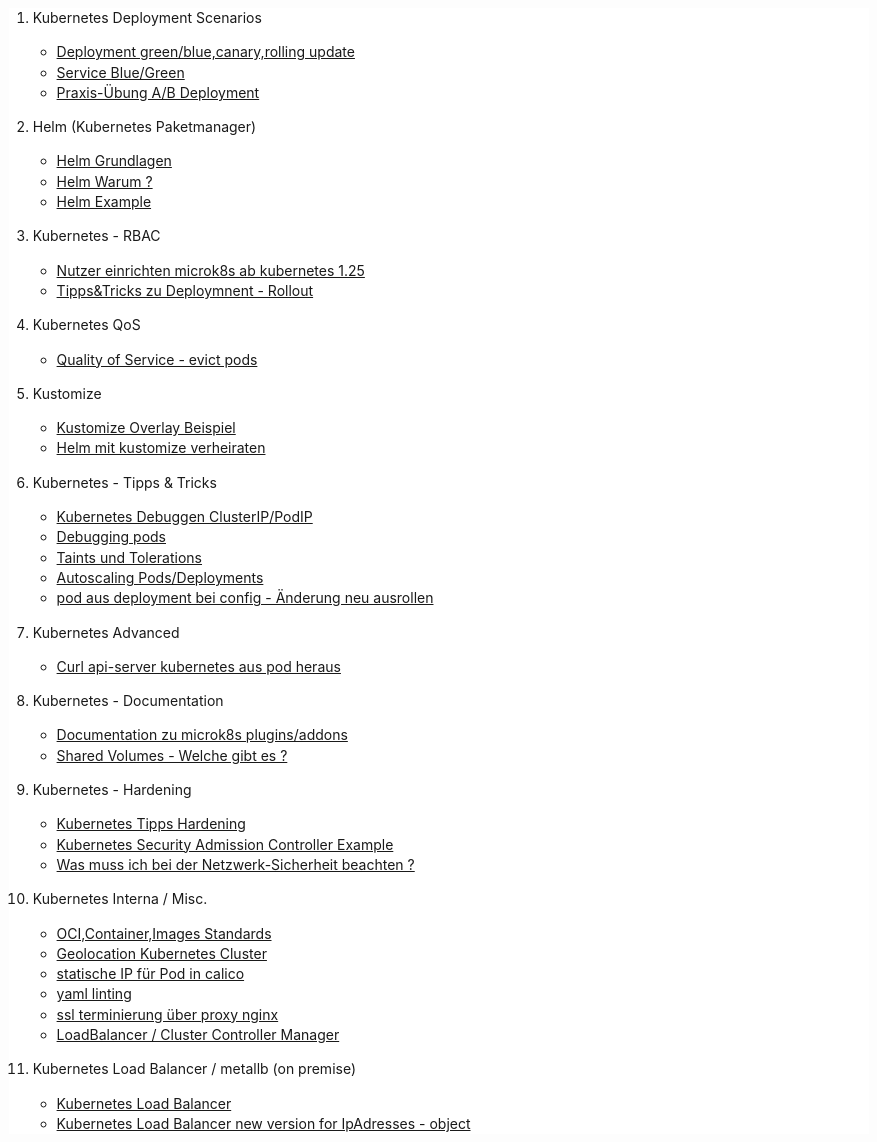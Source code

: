   1. Kubernetes Deployment Scenarios
     * [Deployment green/blue,canary,rolling update](#deployment-greenbluecanaryrolling-update)
     * [Service Blue/Green](#service-bluegreen)
     * [Praxis-Übung A/B Deployment](#praxis-übung-ab-deployment)

  1. Helm (Kubernetes Paketmanager)
     * [Helm Grundlagen](#helm-grundlagen)
     * [Helm Warum ?](#helm-warum-)
     * [Helm Example](#helm-example)

  1. Kubernetes - RBAC
     * [Nutzer einrichten microk8s ab kubernetes 1.25](#nutzer-einrichten-microk8s-ab-kubernetes-125)
     * [Tipps&Tricks zu Deploymnent - Rollout](#tippstricks-zu-deploymnent---rollout)

  1. Kubernetes QoS
     * [Quality of Service - evict pods](#quality-of-service---evict-pods)

  1. Kustomize
     * [Kustomize Overlay Beispiel](#kustomize-overlay-beispiel)
     * [Helm mit kustomize verheiraten](#helm-mit-kustomize-verheiraten)

  1. Kubernetes - Tipps & Tricks
     * [Kubernetes Debuggen ClusterIP/PodIP](#kubernetes-debuggen-clusterippodip)
     * [Debugging pods](#debugging-pods)
     * [Taints und Tolerations](#taints-und-tolerations)
     * [Autoscaling Pods/Deployments](#autoscaling-podsdeployments)
     * [pod aus deployment bei config - Änderung neu ausrollen](https://github.com/stakater/Reloader)

  1. Kubernetes Advanced
     * [Curl api-server kubernetes aus pod heraus](#curl-api-server-kubernetes-aus-pod-heraus)

  1. Kubernetes - Documentation
     * [Documentation zu microk8s plugins/addons](https://microk8s.io/docs/addons)
     * [Shared Volumes - Welche gibt es ?](https://kubernetes.io/docs/concepts/storage/volumes/)

  1. Kubernetes - Hardening
     * [Kubernetes Tipps Hardening](#kubernetes-tipps-hardening)
     * [Kubernetes Security Admission Controller Example](#kubernetes-security-admission-controller-example)
     * [Was muss ich bei der Netzwerk-Sicherheit beachten ?](#was-muss-ich-bei-der-netzwerk-sicherheit-beachten-)

  1. Kubernetes Interna / Misc.
     * [OCI,Container,Images Standards](#ocicontainerimages-standards)
     * [Geolocation Kubernetes Cluster](https://learnk8s.io/bite-sized/connecting-multiple-kubernetes-clusters)
     * [statische IP für Pod in calico](https://docs.tigera.io/calico/latest/networking/ipam/use-specific-ip)
     * [yaml linting](https://www.kubeval.com/installation/)
     * [ssl terminierung über proxy nginx](#ssl-terminierung-über-proxy-nginx)
     * [LoadBalancer / Cluster Controller Manager](#loadbalancer--cluster-controller-manager)

  1. Kubernetes Load Balancer / metallb (on premise)
     * [Kubernetes Load Balancer](#kubernetes-load-balancer)
     * [Kubernetes Load Balancer new version for IpAdresses - object](#kubernetes-load-balancer-new-version-for-ipadresses---object)

